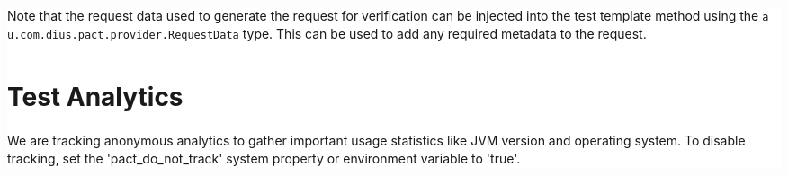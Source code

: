 Note that the request data used to generate the request for verification can be injected into the test template method
using the `au.com.dius.pact.provider.RequestData` type. This can be used to add any required metadata to the request.

# Test Analytics

We are tracking anonymous analytics to gather important usage statistics like JVM version
and operating system. To disable tracking, set the 'pact_do_not_track' system property or environment
variable to 'true'.
